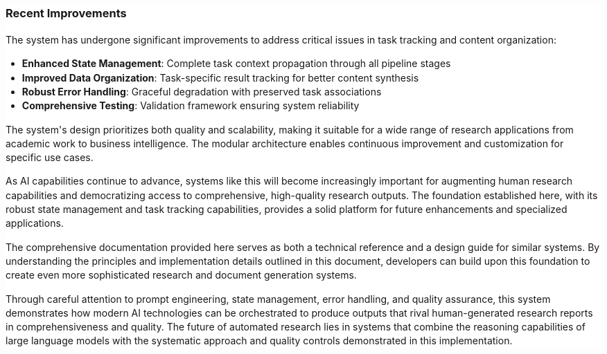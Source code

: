 ### Recent Improvements

The system has undergone significant improvements to address critical issues in task tracking and content organization:

- **Enhanced State Management**: Complete task context propagation through all pipeline stages
- **Improved Data Organization**: Task-specific result tracking for better content synthesis
- **Robust Error Handling**: Graceful degradation with preserved task associations
- **Comprehensive Testing**: Validation framework ensuring system reliability

The system's design prioritizes both quality and scalability, making it suitable for a wide range of research applications from academic work to business intelligence. The modular architecture enables continuous improvement and customization for specific use cases.

As AI capabilities continue to advance, systems like this will become increasingly important for augmenting human research capabilities and democratizing access to comprehensive, high-quality research outputs. The foundation established here, with its robust state management and task tracking capabilities, provides a solid platform for future enhancements and specialized applications.

The comprehensive documentation provided here serves as both a technical reference and a design guide for similar systems. By understanding the principles and implementation details outlined in this document, developers can build upon this foundation to create even more sophisticated research and document generation systems.

Through careful attention to prompt engineering, state management, error handling, and quality assurance, this system demonstrates how modern AI technologies can be orchestrated to produce outputs that rival human-generated research reports in comprehensiveness and quality. The future of automated research lies in systems that combine the reasoning capabilities of large language models with the systematic approach and quality controls demonstrated in this implementation. 